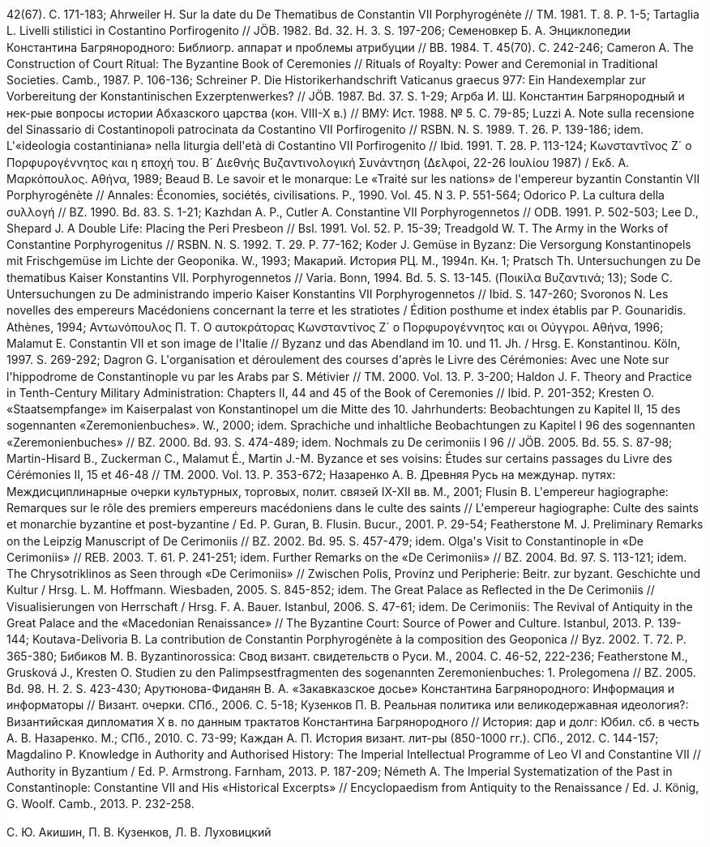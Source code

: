42(67). С. 171-183; Ahrweiler H. Sur la date du De Thematibus de Constantin VII Porphyrogénète // TM. 1981. T. 8. P. 1-5; Tartaglia L. Livelli stilistici in Costantino Porfirogenito // JÖB. 1982. Bd. 32. H. 3. S. 197-206; Семеновкер Б. А. Энциклопедии Константина Багрянородного: Библиогр. аппарат и проблемы атрибуции // ВВ. 1984. Т. 45(70). С. 242-246; Cameron A. The Construction of Court Ritual: The Byzantine Book of Ceremonies // Rituals of Royalty: Power and Ceremonial in Traditional Societies. Camb., 1987. P. 106-136; Schreiner P. Die Historikerhandschrift Vaticanus graecus 977: Ein Handexemplar zur Vorbereitung der Konstantinischen Exzerptenwerkes? // JÖB. 1987. Bd. 37. S. 1-29; Агрба И. Ш. Константин Багрянородный и нек-рые вопросы истории Абхазского царства (кон. VIII-X в.) // ВМУ: Ист. 1988. № 5. С. 79-85; Luzzi A. Note sulla recensione del Sinassario di Costantinopoli patrocinata da Costantino VII Porfirogenito // RSBN. N. S. 1989. T. 26. P. 139-186; idem. L'«ideologia costantiniana» nella liturgia dell'età di Costantino VII Porfirogenito // Ibid. 1991. T. 28. P. 113-124; Κωνσταντῖνος Ζ´ ο Πορφυρογέννητος και η εποχή του. Β´ Διεθνής Βυζαντινολογική Συνάντηση (Δελφοί, 22-26 Ιουλίου 1987) / Εκδ. Α. Μαρκόπουλος. Αθήνα, 1989; Beaud B. Le savoir et le monarque: Le «Traité sur les nations» de l'empereur byzantin Constantin VII Porphyrogénète // Annales: Économies, sociétés, civilisations. P., 1990. Vol. 45. N 3. P. 551-564; Odorico P. La cultura della συλλογή // BZ. 1990. Bd. 83. S. 1-21; Kazhdan A. P., Cutler A. Constantine VII Porphyrogennetos // ODB. 1991. P. 502-503; Lee D., Shepard J. A Double Life: Placing the Peri Presbeon // Bsl. 1991. Vol. 52. P. 15-39; Treadgold W. T. The Army in the Works of Constantine Porphyrogenitus // RSBN. N. S. 1992. T. 29. P. 77-162; Koder J. Gemüse in Byzanz: Die Versorgung Konstantinopels mit Frischgemüse im Lichte der Geoponika. W., 1993; Макарий. История РЦ. М., 1994п. Кн. 1; Pratsch Th. Untersuchungen zu De thematibus Kaiser Konstantins VII. Porphyrogennetos // Varia. Bonn, 1994. Bd. 5. S. 13-145. (Ποικίλα Βυζαντινά; 13); Sode C. Untersuchungen zu De administrando imperio Kaiser Konstantins VII Porphyrogennetos // Ibid. S. 147-260; Svoronos N. Les novelles des empereurs Macédoniens concernant la terre et les stratiotes / Édition posthume et index établis par P. Gounaridis. Athènes, 1994; Αντωνόπουλος Π. Τ. Ο αυτοκράτορας Κωνσταντίνος Ζ´ ο Πορφυρογέννητος και οι Ούγγροι. Αθήνα, 1996; Malamut E. Constantin VII et son image de l'Italie // Byzanz und das Abendland im 10. und 11. Jh. / Hrsg. E. Konstantinou. Köln, 1997. S. 269-292; Dagron G. L'organisation et déroulement des courses d'après le Livre des Cérémonies: Avec une Note sur l'hippodrome de Constantinople vu par les Arabs par S. Métivier // TM. 2000. Vol. 13. P. 3-200; Haldon J. F. Theory and Practice in Tenth-Century Military Administration: Chapters II, 44 and 45 of the Book of Ceremonies // Ibid. P. 201-352; Kresten O. «Staatsempfange» im Kaiserpalast von Konstantinopel um die Mitte des 10. Jahrhunderts: Beobachtungen zu Kapitel II, 15 des sogennanten «Zeremonienbuches». W., 2000; idem. Sprachiche und inhaltliche Beobachtungen zu Kapitel I 96 des sogennanten «Zeremonienbuches» // BZ. 2000. Bd. 93. S. 474-489; idem. Nochmals zu De cerimoniis I 96 // JÖB. 2005. Bd. 55. S. 87-98; Martin-Hisard B., Zuckerman C., Malamut É., Martin J.-M. Byzance et ses voisins: Études sur certains passages du Livre des Cérémonies II, 15 et 46-48 // TM. 2000. Vol. 13. P. 353-672; Назаренко А. В. Древняя Русь на междунар. путях: Междисциплинарные очерки культурных, торговых, полит. связей IX-XII вв. М., 2001; Flusin B. L'empereur hagiographe: Remarques sur le rôle des premiers empereurs macédoniens dans le culte des saints // L'empereur hagiographe: Culte des saints et monarchie byzantine et post-byzantine / Ed. P. Guran, B. Flusin. Bucur., 2001. P. 29-54; Featherstone M. J. Preliminary Remarks on the Leipzig Manuscript of De Cerimoniis // BZ. 2002. Bd. 95. S. 457-479; idem. Olga's Visit to Constantinople in «De Cerimoniis» // REB. 2003. T. 61. P. 241-251; idem. Further Remarks on the «De Cerimoniis» // BZ. 2004. Bd. 97. S. 113-121; idem. The Chrysotriklinos as Seen through «De Cerimoniis» // Zwischen Polis, Provinz und Peripherie: Beitr. zur byzant. Geschichte und Kultur / Hrsg. L. M. Hoffmann. Wiesbaden, 2005. S. 845-852; idem. The Great Palace as Reflected in the De Cerimoniis // Visualisierungen von Herrschaft / Hrsg. F. A. Bauer. Istanbul, 2006. S. 47-61; idem. De Cerimoniis: The Revival of Antiquity in the Great Palace and the «Macedonian Renaissance» // The Byzantine Court: Source of Power and Culture. Istanbul, 2013. P. 139-144; Koutava-Delivoria B. La contribution de Constantin Porphyrogénète à la composition des Geoponica // Byz. 2002. T. 72. P. 365-380; Бибиков М. В. Byzantinorossica: Свод визант. свидетельств о Руси. М., 2004. С. 46-52, 222-236; Featherstone M., Grusková J., Kresten O. Studien zu den Palimpsestfragmenten des sogenannten Zeremonienbuches: 1. Prolegomena // BZ. 2005. Bd. 98. H. 2. S. 423-430; Арутюнова-Фиданян В. А. «Закавказское досье» Константина Багрянородного: Информация и информаторы // Визант. очерки. СПб., 2006. С. 5-18; Кузенков П. В. Реальная политика или великодержавная идеология?: Византийская дипломатия X в. по данным трактатов Константина Багрянородного // История: дар и долг: Юбил. сб. в честь А. В. Назаренко. М.; СПб., 2010. С. 73-99; Каждан А. П. История визант. лит-ры (850-1000 гг.). СПб., 2012. С. 144-157; Magdalino P. Knowledge in Authority and Authorised History: The Imperial Intellectual Programme of Leo VI and Constantine VII // Authority in Byzantium / Ed. P. Armstrong. Farnham, 2013. P. 187-209; Németh A. The Imperial Systematization of the Past in Constantinople: Constantine VII and His «Historical Excerpts» // Encyclopaedism from Antiquity to the Renaissance / Ed. J. König, G. Woolf. Camb., 2013.
P. 232-258.

С. Ю. Акишин, П. В. Кузенков, Л. В. Луховицкий
